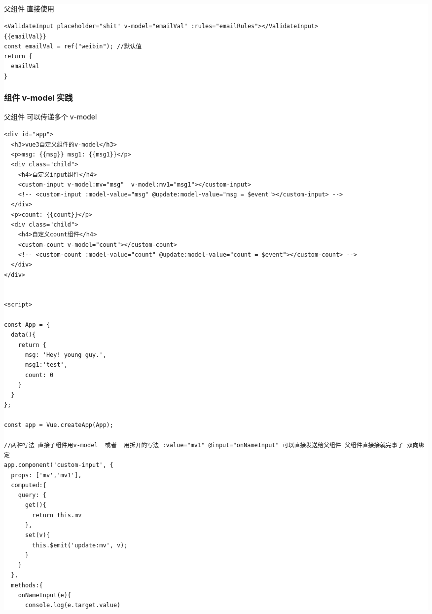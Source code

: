 父组件 直接使用

```
<ValidateInput placeholder="shit" v-model="emailVal" :rules="emailRules"></ValidateInput>
{{emailVal}}
const emailVal = ref("weibin"); //默认值
return {
  emailVal
}

```

### 组件 v-model 实践

父组件 可以传递多个 v-model

```
<div id="app">
  <h3>vue3自定义组件的v-model</h3>
  <p>msg: {{msg}} msg1: {{msg1}}</p>
  <div class="child">
    <h4>自定义input组件</h4>
    <custom-input v-model:mv="msg"  v-model:mv1="msg1"></custom-input>
    <!-- <custom-input :model-value="msg" @update:model-value="msg = $event"></custom-input> -->
  </div>
  <p>count: {{count}}</p>
  <div class="child">
    <h4>自定义count组件</h4>
    <custom-count v-model="count"></custom-count>
    <!-- <custom-count :model-value="count" @update:model-value="count = $event"></custom-count> -->
  </div>
</div>


<script>

const App = {
  data(){
    return {
      msg: 'Hey! young guy.',
      msg1:'test',
      count: 0
    }
  }
};

const app = Vue.createApp(App);

//两种写法 直接子组件用v-model  或者  用拆开的写法 :value="mv1" @input="onNameInput" 可以直接发送给父组件 父组件直接接就完事了 双向绑定
app.component('custom-input', {
  props: ['mv','mv1'],
  computed:{
    query: {
      get(){
        return this.mv
      },
      set(v){
        this.$emit('update:mv', v);
      }
    }
  },
  methods:{
    onNameInput(e){
      console.log(e.target.value)
```